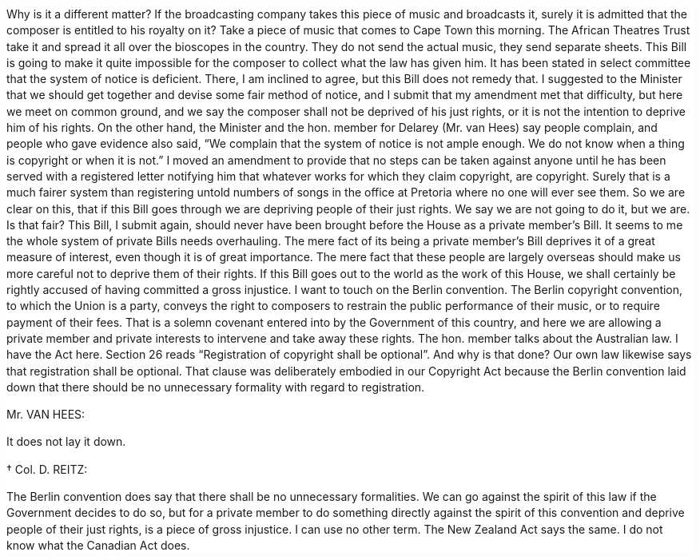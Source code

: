 <p>Why is it a different matter? If the broadcasting company takes this piece of music and broadcasts it, surely it is admitted that the composer is entitled to his royalty on it? Take a piece of music that comes to Cape Town this morning. The African Theatres Trust take it and spread it all over the bioscopes in the country. They do not send the actual music, they send separate sheets. This Bill is going to make it quite impossible for the composer to collect what the law has given him. It has been stated in select committee that the system of notice is deficient. There, I am inclined to agree, but this Bill does not remedy that. I suggested to the Minister that we should get together and devise some fair method of notice, and I submit that my amendment met that difficulty, but here we meet on common ground, and we say the composer shall not be deprived of his just rights, or it is not the intention to deprive him of his rights. On the other hand, the Minister and the hon. member for Delarey (Mr. van Hees) say people complain, and people who gave evidence also said, &#x201C;We complain that the system of notice is not ample enough. We do not know when a thing is copyright or when it is not.&#x201D; I moved an amendment to provide that no steps can be taken against anyone until he has been served with a registered letter notifying him that whatever works for which they claim copyright, are copyright. Surely that is a much fairer system than registering untold numbers <span class="col_2497-2498" refersTo="page_1315"/>of songs in the office at Pretoria where no one will ever see them. So we are clear on this, that if this Bill goes through we are depriving people of their just rights. We say we are not going to do it, but we are. Is that fair? This Bill, I submit again, should never have been brought before the House as a private member&#x2019;s Bill. It seems to me the whole system of private Bills needs overhauling. The mere fact of its being a private member&#x2019;s Bill deprives it of a great measure of interest, even though it is of great importance. The mere fact that these people are largely overseas should make us more careful not to deprive them of their rights. If this Bill goes out to the world as the work of this House, we shall certainly be rightly accused of having committed a gross injustice. I want to touch on the Berlin convention. The Berlin copyright convention, to which the Union is a party, conveys the right to composers to restrain the public performance of their music, or to require payment of their fees. That is a solemn covenant entered into by the Government of this country, and here we are allowing a private member and private interests to intervene and take away these rights. The hon. member talks about the Australian law. I have the Act here. Section 26 reads &#x201C;Registration of copyright shall be optional&#x201D;. And why is that done? Our own law likewise says that registration shall be optional. That clause was deliberately embodied in our Copyright Act because the Berlin convention laid down that there should be no unnecessary formality with regard to registration.</p>

</speech>

<speech by="#van_hees">

<from>Mr. <person refersTo="hansard_za">VAN HEES</person>:</from>

<p>It does not lay it down.</p>

</speech>

<speech by="#reitz">

<from>&#x2020; Col. <person refersTo="hansard_za">D. REITZ</person>:</from>

<p>The Berlin convention does say that there shall be no unnecessary formalities. We can go against the spirit of this law if the Government decides to do so, but for a private member to do something directly against the spirit of this convention and deprive people of their just rights, is a piece of gross injustice. I can use no other term. The New Zealand Act says the same. I do not know what the Canadian Act does.</p>

</speech>

<speech by="#van_hees">
